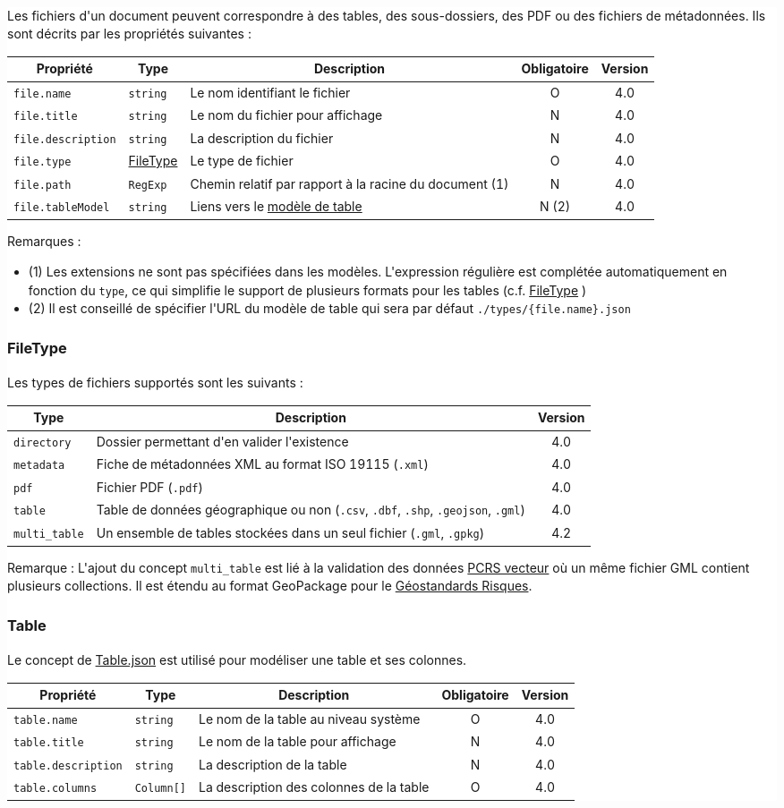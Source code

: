 Les fichiers d'un document peuvent correspondre à des tables, des sous-dossiers, des PDF ou des fichiers de métadonnées. Ils sont décrits par les propriétés suivantes :

| Propriété          | Type                  | Description                                            | Obligatoire | Version |
| ------------------ | --------------------- | ------------------------------------------------------ | :---------: | :-----: |
| `file.name`        | `string`              | Le nom identifiant le fichier                          |      O      |   4.0   |
| `file.title`       | `string`              | Le nom du fichier pour affichage                       |      N      |   4.0   |
| `file.description` | `string`              | La description du fichier                              |      N      |   4.0   |
| `file.type`        | [FileType](#filetype) | Le type de fichier                                     |      O      |   4.0   |
| `file.path`        | `RegExp`              | Chemin relatif par rapport à la racine du document (1) |      N      |   4.0   |
| `file.tableModel`  | `string`              | Liens vers le [modèle de table](#table)                |    N (2)    |   4.0   |

Remarques :

* (1) Les extensions ne sont pas spécifiées dans les modèles. L'expression régulière est complétée automatiquement en fonction du `type`, ce qui simplifie le support de plusieurs formats pour les tables (c.f. [FileType](#filetype) )
* (2) Il est conseillé de spécifier l'URL du modèle de table qui sera par défaut `./types/{file.name}.json`

### FileType

Les types de fichiers supportés sont les suivants :

| Type          | Description                                                                       | Version |
| ------------- | --------------------------------------------------------------------------------- | :-----: |
| `directory`   | Dossier permettant d'en valider l'existence                                       |   4.0   |
| `metadata`    | Fiche de métadonnées XML au format ISO 19115 (`.xml`)                             |   4.0   |
| `pdf`         | Fichier PDF (`.pdf`)                                                              |   4.0   |
| `table`       | Table de données géographique ou non (`.csv`, `.dbf`, `.shp`, `.geojson`, `.gml`) |   4.0   |
| `multi_table` | Un ensemble de tables stockées dans un seul fichier (`.gml`, `.gpkg`)             |   4.2   |

Remarque : L'ajout du concept `multi_table` est lié à la validation des données [PCRS vecteur](https://github.com/cnigfr/PCRS) où un même fichier GML contient plusieurs collections. Il est étendu au format GeoPackage pour le [Géostandards Risques](https://github.com/cnigfr/Geostandards-Risques).

### Table

Le concept de [Table.json](Table.json) est utilisé pour modéliser une table et ses colonnes.

| Propriété           | Type       | Description                             | Obligatoire | Version |
| ------------------- | ---------- | --------------------------------------- | :---------: | :-----: |
| `table.name`        | `string`   | Le nom de la table au niveau système    |      O      |   4.0   |
| `table.title`       | `string`   | Le nom de la table pour affichage       |      N      |   4.0   |
| `table.description` | `string`   | La description de la table              |      N      |   4.0   |
| `table.columns`     | `Column[]` | La description des colonnes de la table |      O      |   4.0   |
